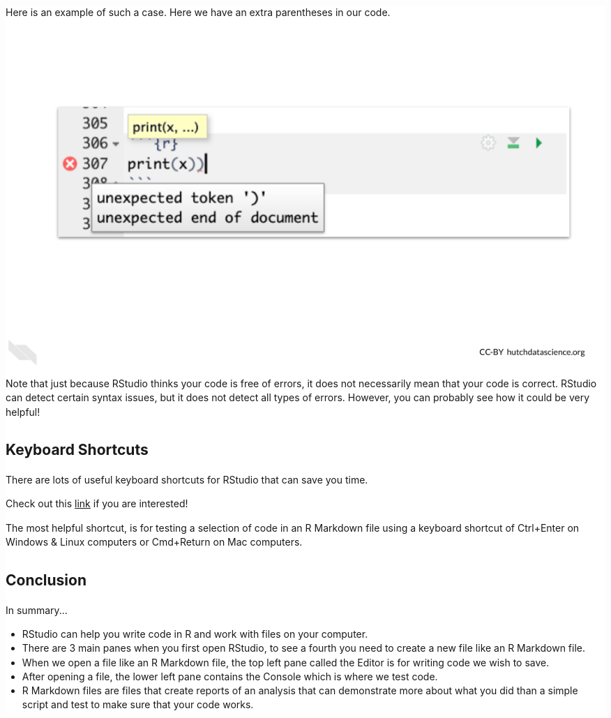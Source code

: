 
Here is an example of such a case. Here we have an extra parentheses in our code.


<img src="04-rstudio-tour_files/figure-html//1MNHf8JpolaEP_vQ_kB-1xRBF9wo3haCArRu117hBoHA_g219ee06dc74_531_0.png" alt="An example of RStudio showing a potential coding error. Hovering over the red circle with the x near the line of code that it sees an issue with, will give a message about what might be wrong." width="100%" style="display: block; margin: auto;" />

Note that just because RStudio thinks your code is free of errors, it does not necessarily mean that your code is correct. RStudio can detect certain syntax issues, but it does not detect all types of errors. However, you can probably see how it could be very helpful!


## Keyboard Shortcuts

There are lots of useful keyboard shortcuts for RStudio that can save you time.

Check out this [link](https://support.posit.co/hc/en-us/articles/200711853-Keyboard-Shortcuts) if you are interested!

The most helpful shortcut, is for testing a selection of code in an R Markdown file using a keyboard shortcut of Ctrl+Enter on Windows & Linux computers or Cmd+Return on Mac computers.

## Conclusion

In summary...

- RStudio can help you write code in R and work with files on your computer.
- There are 3 main panes when you first open RStudio, to see a fourth you need to create a new file like an R Markdown file.
- When we open a file like an R Markdown file, the top left pane called the Editor is for writing code we wish to save.
- After opening a file, the lower left pane contains the Console which is where we test code.
- R Markdown files are files that create reports of an analysis that can demonstrate more about what you did than a simple script and test to make sure that your code works.
